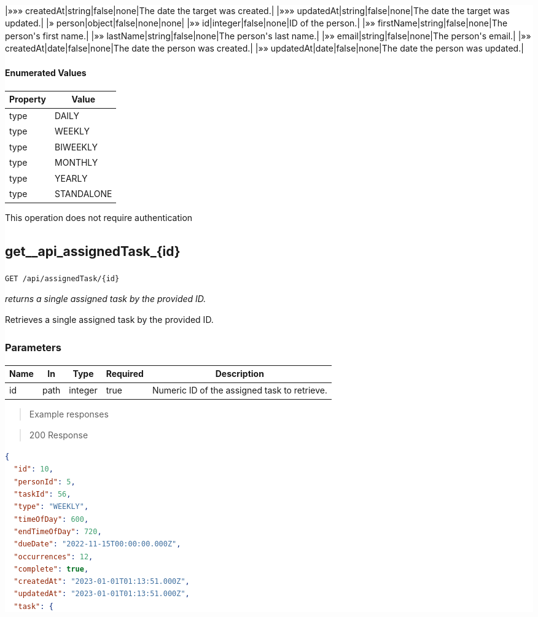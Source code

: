 |»»» createdAt|string|false|none|The date the target was created.|
|»»» updatedAt|string|false|none|The date the target was updated.|
|» person|object|false|none|none|
|»» id|integer|false|none|ID of the person.|
|»» firstName|string|false|none|The person's first name.|
|»» lastName|string|false|none|The person's last name.|
|»» email|string|false|none|The person's email.|
|»» createdAt|date|false|none|The date the person was created.|
|»» updatedAt|date|false|none|The date the person was updated.|

#### Enumerated Values

|Property|Value|
|---|---|
|type|DAILY|
|type|WEEKLY|
|type|BIWEEKLY|
|type|MONTHLY|
|type|YEARLY|
|type|STANDALONE|

<aside class="success">
This operation does not require authentication
</aside>

## get__api_assignedTask_{id}

`GET /api/assignedTask/{id}`

*returns a single assigned task by the provided ID.*

Retrieves a single assigned task by the provided ID.

<h3 id="get__api_assignedtask_{id}-parameters">Parameters</h3>

|Name|In|Type|Required|Description|
|---|---|---|---|---|
|id|path|integer|true|Numeric ID of the assigned task to retrieve.|

> Example responses

> 200 Response

```json
{
  "id": 10,
  "personId": 5,
  "taskId": 56,
  "type": "WEEKLY",
  "timeOfDay": 600,
  "endTimeOfDay": 720,
  "dueDate": "2022-11-15T00:00:00.000Z",
  "occurrences": 12,
  "complete": true,
  "createdAt": "2023-01-01T01:13:51.000Z",
  "updatedAt": "2023-01-01T01:13:51.000Z",
  "task": {
```